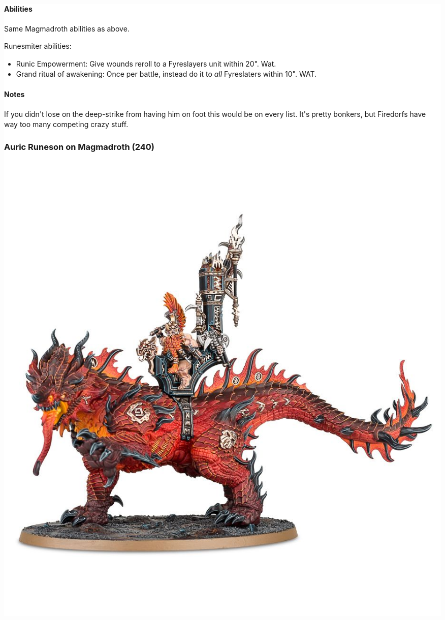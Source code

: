 #### Abilities

Same Magmadroth abilities as above.

Runesmiter abilities:
- Runic Empowerment: Give wounds reroll to a Fyreslayers unit within 20". Wat.
- Grand ritual of awakening: Once per battle, instead do it to *all* Fyreslaters within 10". WAT.

#### Notes

If you didn't lose on the deep-strike from having him on foot this would be on every list. It's pretty bonkers, but Firedorfs have way too many competing crazy stuff.

### Auric Runeson on Magmadroth (240)

![Auric Runeson on Magmadroth](images/AuricRunesonOnMagmadroth.jpg)
